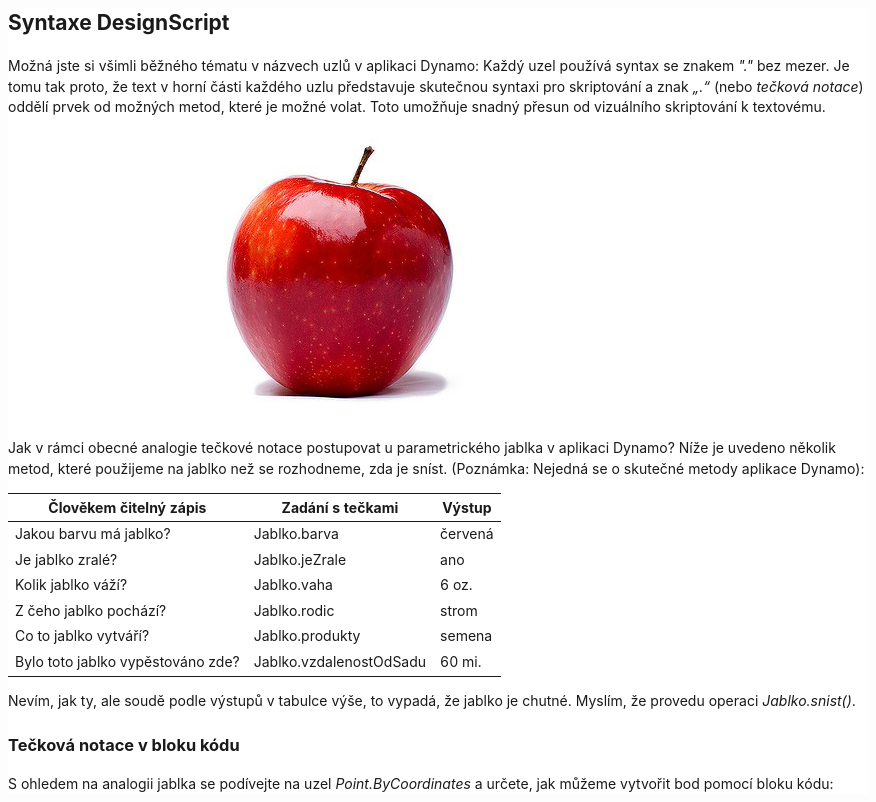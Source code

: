 

## Syntaxe DesignScript

Možná jste si všimli běžného tématu v názvech uzlů v aplikaci Dynamo: Každý uzel používá syntax se znakem *"."* bez mezer. Je tomu tak proto, že text v horní části každého uzlu představuje skutečnou syntaxi pro skriptování a znak *„.“* (nebo *tečková notace*) oddělí prvek od možných metod, které je možné volat. Toto umožňuje snadný přesun od vizuálního skriptování k textovému.

![NodeNames](images/7-2/apple.jpg)

Jak v rámci obecné analogie tečkové notace postupovat u parametrického jablka v aplikaci Dynamo? Níže je uvedeno několik metod, které použijeme na jablko než se rozhodneme, zda je sníst. (Poznámka: Nejedná se o skutečné metody aplikace Dynamo):

|Člověkem čitelný zápis|Zadání s tečkami|Výstup|
| -- | -- | -- |
|Jakou barvu má jablko?|Jablko.barva|červená|
|Je jablko zralé?|Jablko.jeZrale|ano|
|Kolik jablko váží?|Jablko.vaha|6 oz.|
|Z čeho jablko pochází?|Jablko.rodic|strom|
|Co to jablko vytváří?|Jablko.produkty|semena|
|Bylo toto jablko vypěstováno zde?|Jablko.vzdalenostOdSadu|60 mi.|

Nevím, jak ty, ale soudě podle výstupů v tabulce výše, to vypadá, že jablko je chutné. Myslím, že provedu operaci *Jablko.snist()*.

### Tečková notace v bloku kódu

S ohledem na analogii jablka se podívejte na uzel *Point.ByCoordinates* a určete, jak můžeme vytvořit bod pomocí bloku kódu:
